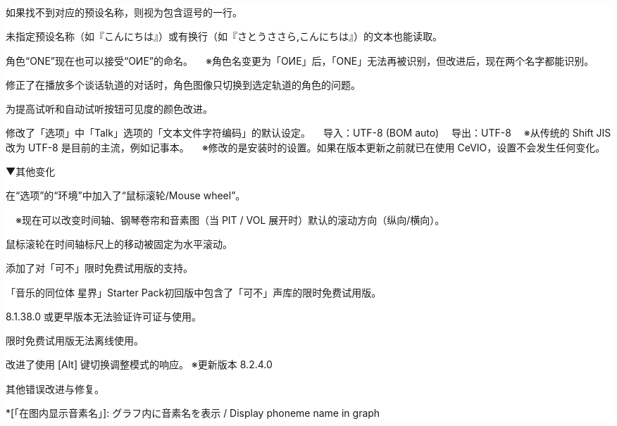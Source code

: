 如果找不到对应的预设名称，则视为包含逗号的一行。

未指定预设名称（如『こんにちは』）或有换行（如『さとうささら,こんにちは』）的文本也能读取。

角色“ONE”现在也可以接受“OИE”的命名。
　※角色名变更为「OИE」后，「ONE」无法再被识别，但改进后，现在两个名字都能识别。

修正了在播放多个谈话轨道的对话时，角色图像只切换到选定轨道的角色的问题。

为提高试听和自动试听按钮可见度的颜色改进。

修改了「选项」中「Talk」选项的「文本文件字符编码」的默认设定。
　导入：UTF-8 (BOM auto)
　导出：UTF-8
　※从传统的 Shift JIS 改为 UTF-8 是目前的主流，例如记事本。
　※修改的是安装时的设置。如果在版本更新之前就已在使用 CeVIO，设置不会发生任何变化。

▼其他变化

在“选项”的“环境”中加入了“鼠标滚轮/Mouse wheel”。


　※现在可以改变时间轴、钢琴卷帘和音素图（当 PIT / VOL 展开时）默认的滚动方向（纵向/横向）。

鼠标滚轮在时间轴标尺上的移动被固定为水平滚动。

添加了对「可不」限时免费试用版的支持。

「音乐的同位体 星界」Starter Pack初回版中包含了「可不」声库的限时免费试用版。

8.1.38.0 或更早版本无法验证许可证与使用。

限时免费试用版无法离线使用。

改进了使用 [Alt] 键切换调整模式的响应。 ※更新版本 8.2.4.0

其他错误改进与修复。

*[「在图内显示音素名」]: グラフ内に音素名を表示 / Display phoneme name in graph
